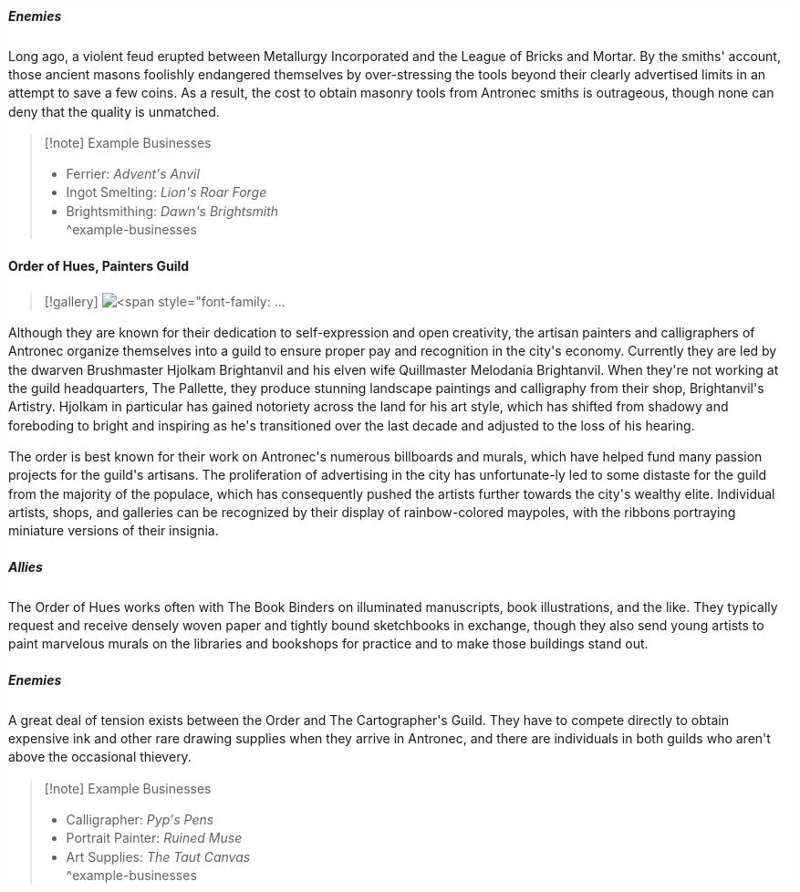 ##### Enemies

Long ago, a violent feud erupted between Metallurgy Incorporated and the League of Bricks and Mortar. By the smiths' account, those ancient masons foolishly endangered themselves by over-stressing the tools beyond their clearly advertised limits in an attempt to save a few coins. As a result, the cost to obtain masonry tools from Antronec smiths is outrageous, though none can deny that the quality is unmatched.

> [!note] Example Businesses
> 
> - Ferrier: *Advent's Anvil*  
> - Ingot Smelting: *Lion's Roar Forge*  
> - Brightsmithing: *Dawn's Brightsmith*  
^example-businesses

#### Order of Hues, Painters Guild

> [!gallery]
> ![<span style=&quot;font-family: ...](https://raw.githubusercontent.com/unknown117343/homebrew-img/tgs2/img/GriffonsSaddlebag2/Book/artwork-antronec-guild-painters.webp#gallery "<span style=&quot;font-family: ZatannaMisdirection&quot;>Order of Hues, Painters Guild</span>")

Although they are known for their dedication to self-expression and open creativity, the artisan painters and calligraphers of Antronec organize themselves into a guild to ensure proper pay and recognition in the city's economy. Currently they are led by the dwarven Brushmaster Hjolkam Brightanvil and his elven wife Quillmaster Melodania Brightanvil. When they're not working at the guild headquarters, The Pallette, they produce stunning landscape paintings and calligraphy from their shop, Brightanvil's Artistry. Hjolkam in particular has gained notoriety across the land for his art style, which has shifted from shadowy and foreboding to bright and inspiring as he's transitioned over the last decade and adjusted to the loss of his hearing.

The order is best known for their work on Antronec's numerous billboards and murals, which have helped fund many passion projects for the guild's artisans. The proliferation of advertising in the city has unfortunate-ly led to some distaste for the guild from the majority of the populace, which has consequently pushed the artists further towards the city's wealthy elite. Individual artists, shops, and galleries can be recognized by their display of rainbow-colored maypoles, with the ribbons portraying miniature versions of their insignia.

##### Allies

The Order of Hues works often with The Book Binders on illuminated manuscripts, book illustrations, and the like. They typically request and receive densely woven paper and tightly bound sketchbooks in exchange, though they also send young artists to paint marvelous murals on the libraries and bookshops for practice and to make those buildings stand out.

##### Enemies

A great deal of tension exists between the Order and The Cartographer's Guild. They have to compete directly to obtain expensive ink and other rare drawing supplies when they arrive in Antronec, and there are individuals in both guilds who aren't above the occasional thievery.

> [!note] Example Businesses
> 
> - Calligrapher: *Pyp's Pens*  
> - Portrait Painter: *Ruined Muse*  
> - Art Supplies: *The Taut Canvas*  
^example-businesses
